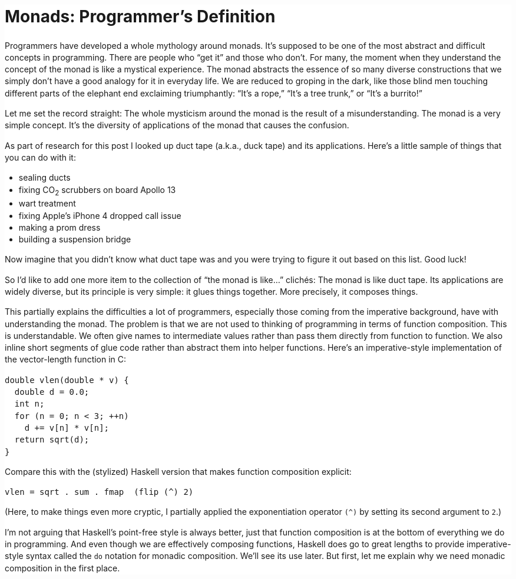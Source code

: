 # Monads: Programmer’s Definition

Programmers have developed a whole mythology around monads. It’s supposed to be one of the most abstract and difficult concepts in programming. There are people who “get it” and those who don’t. For many, the moment when they understand the concept of the monad is like a mystical experience. The monad abstracts the essence of so many diverse constructions that we simply don’t have a good analogy for it in everyday life. We are reduced to groping in the dark, like those blind men touching different parts of the elephant end exclaiming triumphantly: “It’s a rope,” “It’s a tree trunk,” or “It’s a burrito!”

Let me set the record straight: The whole mysticism around the monad is the result of a misunderstanding. The monad is a very simple concept. It’s the diversity of applications of the monad that causes the confusion.

As part of research for this post I looked up duct tape (a.k.a., duck tape) and its applications. Here’s a little sample of things that you can do with it:

* sealing ducts
* fixing CO<sub>2</sub> scrubbers on board Apollo 13
* wart treatment
* fixing Apple’s iPhone 4 dropped call issue
* making a prom dress
* building a suspension bridge

Now imagine that you didn’t know what duct tape was and you were trying to figure it out based on this list. Good luck!

So I’d like to add one more item to the collection of “the monad is like…” clichés: The monad is like duct tape. Its applications are widely diverse, but its principle is very simple: it glues things together. More precisely, it composes things.

This partially explains the difficulties a lot of programmers, especially those coming from the imperative background, have with understanding the monad. The problem is that we are not used to thinking of programming in terms of function composition. This is understandable. We often give names to intermediate values rather than pass them directly from function to function. We also inline short segments of glue code rather than abstract them into helper functions. Here’s an imperative-style implementation of the vector-length function in C:

<pre>double vlen(double * v) {
  double d = 0.0;
  int n;
  for (n = 0; n < 3; ++n)
    d += v[n] * v[n];
  return sqrt(d);
}</pre>

Compare this with the (stylized) Haskell version that makes function composition explicit:

<pre>vlen = sqrt . sum . fmap  (flip (^) 2)</pre>

(Here, to make things even more cryptic, I partially applied the exponentiation operator `(^)` by setting its second argument to `2`.)

I’m not arguing that Haskell’s point-free style is always better, just that function composition is at the bottom of everything we do in programming. And even though we are effectively composing functions, Haskell does go to great lengths to provide imperative-style syntax called the `do` notation for monadic composition. We’ll see its use later. But first, let me explain why we need monadic composition in the first place.

